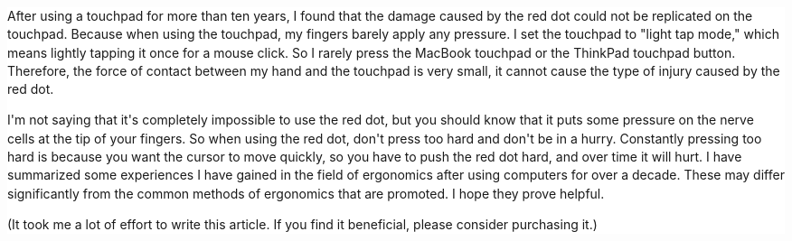After using a touchpad for more than ten years, I found that the damage caused by the red dot could not be replicated on the touchpad. Because when using the touchpad, my fingers barely apply any pressure. I set the touchpad to "light tap mode," which means lightly tapping it once for a mouse click. So I rarely press the MacBook touchpad or the ThinkPad touchpad button. Therefore, the force of contact between my hand and the touchpad is very small, it cannot cause the type of injury caused by the red dot.

I'm not saying that it's completely impossible to use the red dot, but you should know that it puts some pressure on the nerve cells at the tip of your fingers. So when using the red dot, don't press too hard and don't be in a hurry. Constantly pressing too hard is because you want the cursor to move quickly, so you have to push the red dot hard, and over time it will hurt. I have summarized some experiences I have gained in the field of ergonomics after using computers for over a decade. These may differ significantly from the common methods of ergonomics that are promoted. I hope they prove helpful.

(It took me a lot of effort to write this article. If you find it beneficial, please consider purchasing it.)